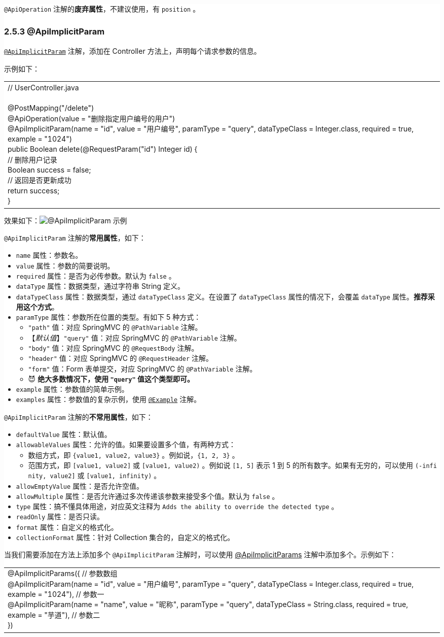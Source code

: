 `@ApiOperation` 注解的**废弃属性**，不建议使用，有 `position` 。

### 2.5.3 @ApiImplicitParam

[`@ApiImplicitParam`](https://github.com/swagger-api/swagger-core/blob/1.5/modules/swagger-annotations/src/main/java/io/swagger/annotations/ApiImplicitParam.java) 注解，添加在 Controller 方法上，声明每个请求参数的信息。

示例如下：

|   |
|---|
|// UserController.java  <br>  <br>@PostMapping("/delete")  <br>@ApiOperation(value = "删除指定用户编号的用户")  <br>@ApiImplicitParam(name = "id", value = "用户编号", paramType = "query", dataTypeClass = Integer.class, required = true, example = "1024")  <br>public Boolean delete(@RequestParam("id") Integer id) {  <br>    // 删除用户记录  <br>    Boolean success = false;  <br>    // 返回是否更新成功  <br>    return success;  <br>}|

效果如下：![@ApiImplicitParam 示例](https://static.iocoder.cn/images/Spring-Boot/2019-11-22/04.png)

`@ApiImplicitParam` 注解的**常用属性**，如下：

- `name` 属性：参数名。
- `value` 属性：参数的简要说明。
- `required` 属性：是否为必传参数。默认为 `false` 。
- `dataType` 属性：数据类型，通过字符串 String 定义。
- `dataTypeClass` 属性：数据类型，通过 `dataTypeClass` 定义。在设置了 `dataTypeClass` 属性的情况下，会覆盖 `dataType` 属性。**推荐采用这个方式**。
- `paramType` 属性：参数所在位置的类型。有如下 5 种方式：
    - `"path"` 值：对应 SpringMVC 的 `@PathVariable` 注解。
    - 【_默认值_】`"query"` 值：对应 SpringMVC 的 `@PathVariable` 注解。
    - `"body"` 值：对应 SpringMVC 的 `@RequestBody` 注解。
    - `"header"` 值：对应 SpringMVC 的 `@RequestHeader` 注解。
    - `"form"` 值：Form 表单提交，对应 SpringMVC 的 `@PathVariable` 注解。
    - 😈 **绝大多数情况下，使用 `"query"` 值这个类型即可。**
- `example` 属性：参数值的简单示例。
- `examples` 属性：参数值的复杂示例，使用 [`@Example`](https://github.com/swagger-api/swagger-core/blob/1.5/modules/swagger-annotations/src/main/java/io/swagger/annotations/Example.java) 注解。

`@ApiImplicitParam` 注解的**不常用属性**，如下：

- `defaultValue` 属性：默认值。
- `allowableValues` 属性：允许的值。如果要设置多个值，有两种方式：
    - 数组方式，即 `{value1, value2, value3}` 。例如说，`{1, 2, 3}` 。
    - 范围方式，即 `[value1, value2]` 或 `[value1, value2)` 。例如说 `[1, 5]` 表示 1 到 5 的所有数字。如果有无穷的，可以使用 `(-infinity, value2]` 或 `[value1, infinity)` 。
- `allowEmptyValue` 属性：是否允许空值。
- `allowMultiple` 属性：是否允许通过多次传递该参数来接受多个值。默认为 `false` 。
- `type` 属性：搞不懂具体用途，对应英文注释为 `Adds the ability to override the detected type` 。
- `readOnly` 属性：是否只读。
- `format` 属性：自定义的格式化。
- `collectionFormat` 属性：针对 Collection 集合的，自定义的格式化。

当我们需要添加在方法上添加多个 `@ApiImplicitParam` 注解时，可以使用 [@ApiImplicitParams](https://github.com/swagger-api/swagger-core/blob/1.5/modules/swagger-annotations/src/main/java/io/swagger/annotations/ApiImplicitParams.java) 注解中添加多个。示例如下：

|   |
|---|
|@ApiImplicitParams({ // 参数数组  <br>        @ApiImplicitParam(name = "id", value = "用户编号", paramType = "query", dataTypeClass = Integer.class, required = true, example = "1024"), // 参数一  <br>        @ApiImplicitParam(name = "name", value = "昵称", paramType = "query", dataTypeClass = String.class, required = true, example = "芋道"), // 参数二  <br>})|
